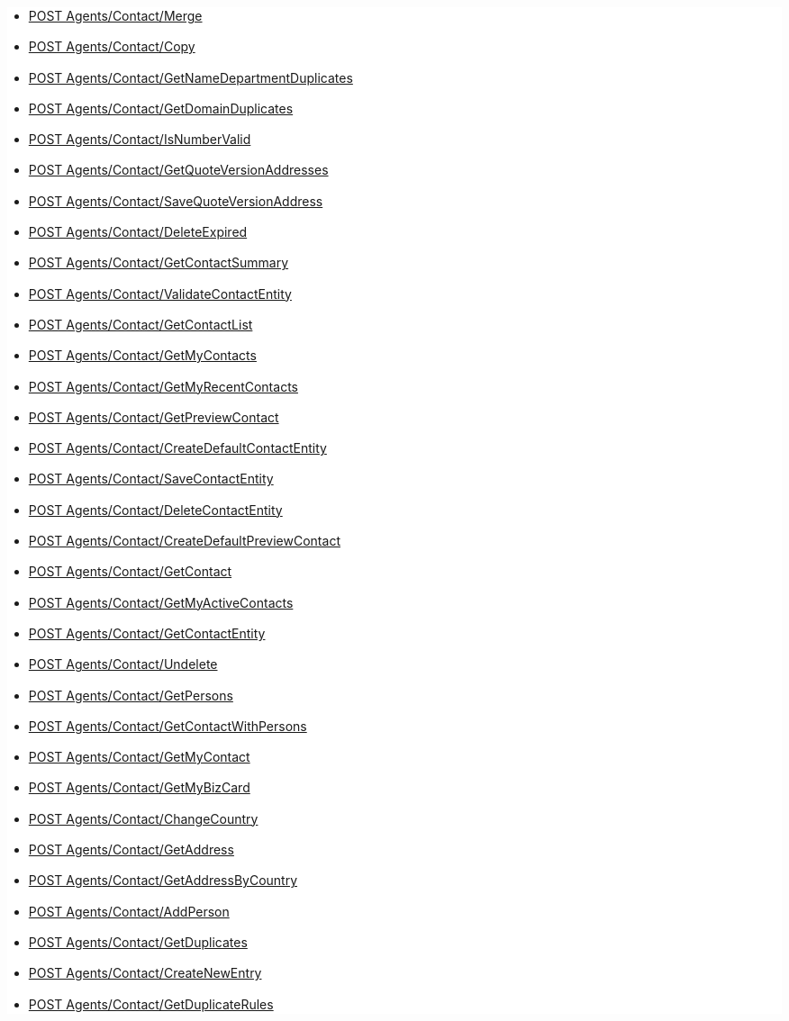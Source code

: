 * [POST Agents/Contact/Merge](v1ContactAgent_Merge.md)

* [POST Agents/Contact/Copy](v1ContactAgent_Copy.md)

* [POST Agents/Contact/GetNameDepartmentDuplicates](v1ContactAgent_GetNameDepartmentDuplicates.md)

* [POST Agents/Contact/GetDomainDuplicates](v1ContactAgent_GetDomainDuplicates.md)

* [POST Agents/Contact/IsNumberValid](v1ContactAgent_IsNumberValid.md)

* [POST Agents/Contact/GetQuoteVersionAddresses](v1ContactAgent_GetQuoteVersionAddresses.md)

* [POST Agents/Contact/SaveQuoteVersionAddress](v1ContactAgent_SaveQuoteVersionAddress.md)

* [POST Agents/Contact/DeleteExpired](v1ContactAgent_DeleteExpired.md)

* [POST Agents/Contact/GetContactSummary](v1ContactAgent_GetContactSummary.md)

* [POST Agents/Contact/ValidateContactEntity](v1ContactAgent_ValidateContactEntity.md)

* [POST Agents/Contact/GetContactList](v1ContactAgent_GetContactList.md)

* [POST Agents/Contact/GetMyContacts](v1ContactAgent_GetMyContacts.md)

* [POST Agents/Contact/GetMyRecentContacts](v1ContactAgent_GetMyRecentContacts.md)

* [POST Agents/Contact/GetPreviewContact](v1ContactAgent_GetPreviewContact.md)


* [POST Agents/Contact/CreateDefaultContactEntity](v1ContactAgent_CreateDefaultContactEntity.md)

* [POST Agents/Contact/SaveContactEntity](v1ContactAgent_SaveContactEntity.md)

* [POST Agents/Contact/DeleteContactEntity](v1ContactAgent_DeleteContactEntity.md)

* [POST Agents/Contact/CreateDefaultPreviewContact](v1ContactAgent_CreateDefaultPreviewContact.md)

* [POST Agents/Contact/GetContact](v1ContactAgent_GetContact.md)

* [POST Agents/Contact/GetMyActiveContacts](v1ContactAgent_GetMyActiveContacts.md)

* [POST Agents/Contact/GetContactEntity](v1ContactAgent_GetContactEntity.md)

* [POST Agents/Contact/Undelete](v1ContactAgent_Undelete.md)

* [POST Agents/Contact/GetPersons](v1ContactAgent_GetPersons.md)

* [POST Agents/Contact/GetContactWithPersons](v1ContactAgent_GetContactWithPersons.md)

* [POST Agents/Contact/GetMyContact](v1ContactAgent_GetMyContact.md)

* [POST Agents/Contact/GetMyBizCard](v1ContactAgent_GetMyBizCard.md)

* [POST Agents/Contact/ChangeCountry](v1ContactAgent_ChangeCountry.md)

* [POST Agents/Contact/GetAddress](v1ContactAgent_GetAddress.md)

* [POST Agents/Contact/GetAddressByCountry](v1ContactAgent_GetAddressByCountry.md)

* [POST Agents/Contact/AddPerson](v1ContactAgent_AddPerson.md)

* [POST Agents/Contact/GetDuplicates](v1ContactAgent_GetDuplicates.md)

* [POST Agents/Contact/CreateNewEntry](v1ContactAgent_CreateNewEntry.md)

* [POST Agents/Contact/GetDuplicateRules](v1ContactAgent_GetDuplicateRules.md)
